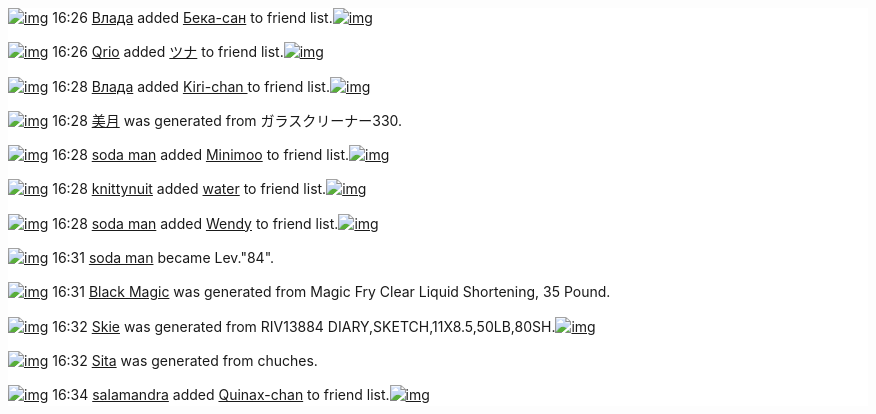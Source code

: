 [![img](http://www.deviantsart.com/2mcp1kn.jpeg)](http://www.barcodekanojo.com/user/452207/%D0%92%D0%BB%D0%B0%D0%B4%D0%B0) 16:26 [Влада](http://www.barcodekanojo.com/user/452207/%D0%92%D0%BB%D0%B0%D0%B4%D0%B0) added [Бека-сан](http://www.barcodekanojo.com/kanojo/2502360/%D0%91%D0%B5%D0%BA%D0%B0-%D1%81%D0%B0%D0%BD) to friend list.[![img](http://www.deviantsart.com/35hv3rr.png)](http://www.barcodekanojo.com/kanojo/2502360/%D0%91%D0%B5%D0%BA%D0%B0-%D1%81%D0%B0%D0%BD)

[![img](http://www.deviantsart.com/sgje0d.jpeg)](http://www.barcodekanojo.com/user/263936/Qrio) 16:26 [Qrio](http://www.barcodekanojo.com/user/263936/Qrio) added [ツナ](http://www.barcodekanojo.com/kanojo/2773026/%E3%83%84%E3%83%8A) to friend list.[![img](http://www.deviantsart.com/18g9qo2.png)](http://www.barcodekanojo.com/kanojo/2773026/%E3%83%84%E3%83%8A)

[![img](http://www.deviantsart.com/2mcp1kn.jpeg)](http://www.barcodekanojo.com/user/452207/%D0%92%D0%BB%D0%B0%D0%B4%D0%B0) 16:28 [Влада](http://www.barcodekanojo.com/user/452207/%D0%92%D0%BB%D0%B0%D0%B4%D0%B0) added [Kiri-chan ](http://www.barcodekanojo.com/kanojo/2486179/Kiri-chan%20) to friend list.[![img](http://www.deviantsart.com/37q5hk.png)](http://www.barcodekanojo.com/kanojo/2486179/Kiri-chan%20)

[![img](http://www.deviantsart.com/2mcp216.png)](http://www.barcodekanojo.com/kanojo/2922917/%E7%BE%8E%E6%9C%88) 16:28 [美月](http://www.barcodekanojo.com/kanojo/2922917/%E7%BE%8E%E6%9C%88) was generated from ガラスクリーナー330.

[![img](http://www.deviantsart.com/1i312nh.jpeg)](http://www.barcodekanojo.com/user/429435/soda%20man) 16:28 [soda man](http://www.barcodekanojo.com/user/429435/soda%20man) added [Minimoo](http://www.barcodekanojo.com/kanojo/1808668/Minimoo) to friend list.[![img](http://www.deviantsart.com/18bq3jj.png)](http://www.barcodekanojo.com/kanojo/1808668/Minimoo)

[![img](http://www.deviantsart.com/2ul0dn5.jpeg)](http://www.barcodekanojo.com/user/331042/knittynuit) 16:28 [knittynuit](http://www.barcodekanojo.com/user/331042/knittynuit) added [water](http://www.barcodekanojo.com/kanojo/2885353/water) to friend list.[![img](http://www.deviantsart.com/9b2elb.png)](http://www.barcodekanojo.com/kanojo/2885353/water)

[![img](http://www.deviantsart.com/1i312nh.jpeg)](http://www.barcodekanojo.com/user/429435/soda%20man) 16:28 [soda man](http://www.barcodekanojo.com/user/429435/soda%20man) added [Wendy](http://www.barcodekanojo.com/kanojo/2383434/Wendy) to friend list.[![img](http://www.deviantsart.com/29623fp.png)](http://www.barcodekanojo.com/kanojo/2383434/Wendy)

[![img](http://www.deviantsart.com/1i312nh.jpeg)](http://www.barcodekanojo.com/user/429435/soda%20man) 16:31 [soda man](http://www.barcodekanojo.com/user/429435/soda%20man) became Lev."84".

[![img](http://www.deviantsart.com/2q49of1.png)](http://www.barcodekanojo.com/kanojo/2922918/Black%20Magic) 16:31 [Black Magic](http://www.barcodekanojo.com/kanojo/2922918/Black%20Magic) was generated from Magic Fry Clear Liquid Shortening, 35 Pound.

[![img](http://www.deviantsart.com/2a1mj38.png)](http://www.barcodekanojo.com/kanojo/2922919/Skie) 16:32 [Skie](http://www.barcodekanojo.com/kanojo/2922919/Skie) was generated from RIV13884 DIARY,SKETCH,11X8.5,50LB,80SH.[![img](http://www.deviantsart.com/3h08ik2.jpeg)](http://www.barcodekanojo.com/product_images/barcode/5565374/1399620666/50x50xRIV13884,P20DIARY,P2CSKETCH,P2C11X8.5,P2C50LB,P2C80SH.jpg,qw=88,ah=88.pagespeed.ic.9ue9FlHPJe.jpg)

[![img](http://www.deviantsart.com/god3bk.png)](http://www.barcodekanojo.com/kanojo/2922920/Sita) 16:32 [Sita](http://www.barcodekanojo.com/kanojo/2922920/Sita) was generated from chuches.

[![img](http://www.deviantsart.com/2r2375c.jpeg)](http://www.barcodekanojo.com/user/418279/salamandra) 16:34 [salamandra](http://www.barcodekanojo.com/user/418279/salamandra) added [Quinax-chan](http://www.barcodekanojo.com/kanojo/2621290/Quinax-chan) to friend list.[![img](http://www.deviantsart.com/2qq0ji1.png)](http://www.barcodekanojo.com/kanojo/2621290/Quinax-chan)
